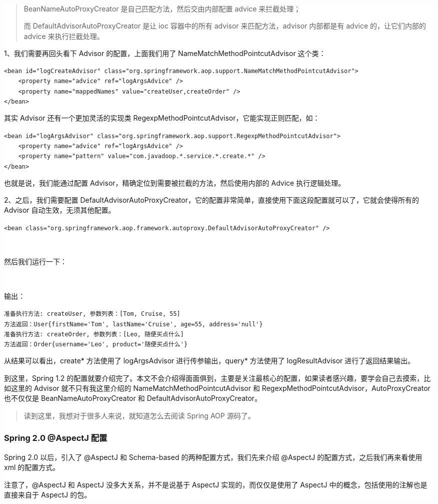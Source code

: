 > BeanNameAutoProxyCreator 是自己匹配方法，然后交由内部配置 advice 来拦截处理；
>
> 而 DefaultAdvisorAutoProxyCreator 是让 ioc 容器中的所有 advisor 来匹配方法，advisor 内部都是有 advice 的，让它们内部的 advice 来执行拦截处理。

1、我们需要再回头看下 Advisor 的配置，上面我们用了 NameMatchMethodPointcutAdvisor 这个类：

```
<bean id="logCreateAdvisor" class="org.springframework.aop.support.NameMatchMethodPointcutAdvisor">
    <property name="advice" ref="logArgsAdvice" />
    <property name="mappedNames" value="createUser,createOrder" />
</bean>
```

其实 Advisor 还有一个更加灵活的实现类 RegexpMethodPointcutAdvisor，它能实现正则匹配，如：

```
<bean id="logArgsAdvisor" class="org.springframework.aop.support.RegexpMethodPointcutAdvisor">
    <property name="advice" ref="logArgsAdvice" />
    <property name="pattern" value="com.javadoop.*.service.*.create.*" />
</bean>
```

也就是说，我们能通过配置 Advisor，精确定位到需要被拦截的方法，然后使用内部的 Advice 执行逻辑处理。

2、之后，我们需要配置 DefaultAdvisorAutoProxyCreator，它的配置非常简单，直接使用下面这段配置就可以了，它就会使得所有的 Advisor 自动生效，无须其他配置。

```
<bean class="org.springframework.aop.framework.autoproxy.DefaultAdvisorAutoProxyCreator" />
```

![img](data:image/gif;base64,iVBORw0KGgoAAAANSUhEUgAAAAEAAAABCAYAAAAfFcSJAAAADUlEQVQImWNgYGBgAAAABQABh6FO1AAAAABJRU5ErkJggg==)

然后我们运行一下：

![img](data:image/gif;base64,iVBORw0KGgoAAAANSUhEUgAAAAEAAAABCAYAAAAfFcSJAAAADUlEQVQImWNgYGBgAAAABQABh6FO1AAAAABJRU5ErkJggg==)

输出：

```
准备执行方法: createUser, 参数列表：[Tom, Cruise, 55]
方法返回：User{firstName='Tom', lastName='Cruise', age=55, address='null'}
准备执行方法: createOrder, 参数列表：[Leo, 随便买点什么]
方法返回：Order{username='Leo', product='随便买点什么'}
```

从结果可以看出，create* 方法使用了 logArgsAdvisor 进行传参输出，query* 方法使用了 logResultAdvisor 进行了返回结果输出。

到这里，Spring 1.2 的配置就要介绍完了。本文不会介绍得面面俱到，主要是关注最核心的配置，如果读者感兴趣，要学会自己去摸索，比如这里的 Advisor 就不只有我这里介绍的 NameMatchMethodPointcutAdvisor 和 RegexpMethodPointcutAdvisor，AutoProxyCreator 也不仅仅是 BeanNameAutoProxyCreator 和 DefaultAdvisorAutoProxyCreator。

> 读到这里，我想对于很多人来说，就知道怎么去阅读 Spring AOP 源码了。

### Spring 2.0 @AspectJ 配置

Spring 2.0 以后，引入了 @AspectJ 和 Schema-based 的两种配置方式，我们先来介绍 @AspectJ 的配置方式，之后我们再来看使用 xml 的配置方式。

注意了，@AspectJ 和 AspectJ 没多大关系，并不是说基于 AspectJ 实现的，而仅仅是使用了 AspectJ 中的概念，包括使用的注解也是直接来自于 AspectJ 的包。
